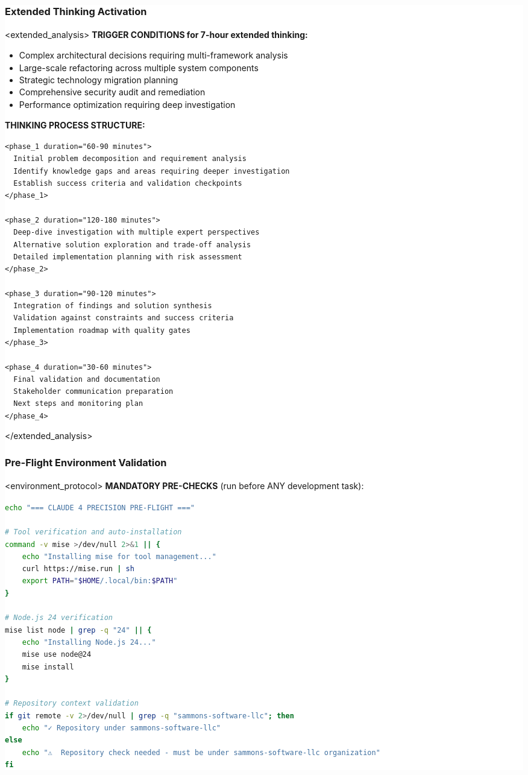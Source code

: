 ### Extended Thinking Activation

<extended_analysis>
**TRIGGER CONDITIONS for 7-hour extended thinking:**
- Complex architectural decisions requiring multi-framework analysis
- Large-scale refactoring across multiple system components  
- Strategic technology migration planning
- Comprehensive security audit and remediation
- Performance optimization requiring deep investigation

**THINKING PROCESS STRUCTURE:**
```
<phase_1 duration="60-90 minutes">
  Initial problem decomposition and requirement analysis
  Identify knowledge gaps and areas requiring deeper investigation
  Establish success criteria and validation checkpoints
</phase_1>

<phase_2 duration="120-180 minutes">
  Deep-dive investigation with multiple expert perspectives
  Alternative solution exploration and trade-off analysis
  Detailed implementation planning with risk assessment
</phase_2>

<phase_3 duration="90-120 minutes">
  Integration of findings and solution synthesis
  Validation against constraints and success criteria
  Implementation roadmap with quality gates
</phase_3>

<phase_4 duration="30-60 minutes">
  Final validation and documentation
  Stakeholder communication preparation
  Next steps and monitoring plan
</phase_4>
```
</extended_analysis>

### Pre-Flight Environment Validation

<environment_protocol>
**MANDATORY PRE-CHECKS** (run before ANY development task):
```bash
echo "=== CLAUDE 4 PRECISION PRE-FLIGHT ==="

# Tool verification and auto-installation
command -v mise >/dev/null 2>&1 || {
    echo "Installing mise for tool management..."
    curl https://mise.run | sh
    export PATH="$HOME/.local/bin:$PATH"
}

# Node.js 24 verification
mise list node | grep -q "24" || {
    echo "Installing Node.js 24..."
    mise use node@24
    mise install
}

# Repository context validation
if git remote -v 2>/dev/null | grep -q "sammons-software-llc"; then
    echo "✓ Repository under sammons-software-llc"
else
    echo "⚠️  Repository check needed - must be under sammons-software-llc organization"
fi
```